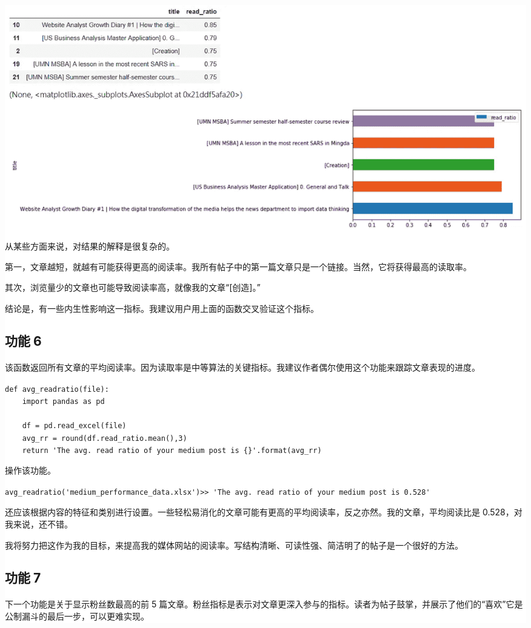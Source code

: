 ![](img/1d462d95f626dd092f9585c86ac00ca3.png)

从某些方面来说，对结果的解释是很复杂的。

第一，文章越短，就越有可能获得更高的阅读率。我所有帖子中的第一篇文章只是一个链接。当然，它将获得最高的读取率。

其次，浏览量少的文章也可能导致阅读率高，就像我的文章“[创造]。”

结论是，有一些内生性影响这一指标。我建议用户用上面的函数交叉验证这个指标。

## **功能 6**

该函数返回所有文章的平均阅读率。因为读取率是中等算法的关键指标。我建议作者偶尔使用这个功能来跟踪文章表现的进度。

```
def avg_readratio(file):
    import pandas as pd

    df = pd.read_excel(file)
    avg_rr = round(df.read_ratio.mean(),3)
    return 'The avg. read ratio of your medium post is {}'.format(avg_rr)
```

操作该功能。

```
avg_readratio('medium_performance_data.xlsx')>> 'The avg. read ratio of your medium post is 0.528'
```

还应该根据内容的特征和类别进行设置。一些轻松易消化的文章可能有更高的平均阅读率，反之亦然。我的文章，平均阅读比是 0.528，对我来说，还不错。

我将努力把这作为我的目标，来提高我的媒体网站的阅读率。写结构清晰、可读性强、简洁明了的帖子是一个很好的方法。

## **功能 7**

下一个功能是关于显示粉丝数最高的前 5 篇文章。粉丝指标是表示对文章更深入参与的指标。读者为帖子鼓掌，并展示了他们的“喜欢”它是公制漏斗的最后一步，可以更难实现。
